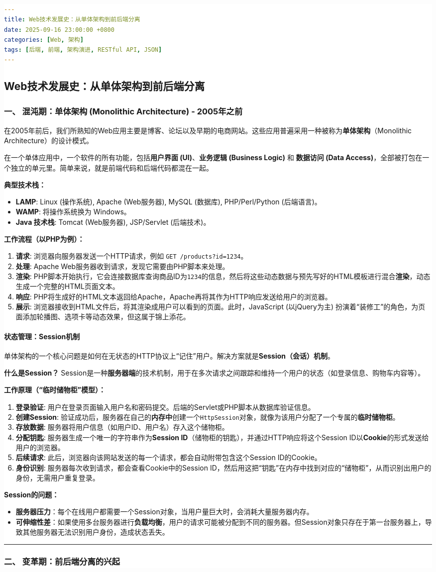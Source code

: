 ```yaml
---
title: Web技术发展史：从单体架构到前后端分离
date: 2025-09-16 23:00:00 +0800
categories: [Web, 架构]
tags: [后端, 前端, 架构演进, RESTful API, JSON]
---
```


## Web技术发展史：从单体架构到前后端分离

### 一、 混沌期：单体架构 (Monolithic Architecture) - 2005年之前

在2005年前后，我们所熟知的Web应用主要是博客、论坛以及早期的电商网站。这些应用普遍采用一种被称为**单体架构**（Monolithic Architecture）的设计模式。

在一个单体应用中，一个软件的所有功能，包括**用户界面 (UI)**、**业务逻辑 (Business Logic)** 和 **数据访问 (Data Access)**，全部被打包在一个独立的单元里。简单来说，就是前端代码和后端代码都混在一起。

**典型技术栈：**
* **LAMP**: Linux (操作系统), Apache (Web服务器), MySQL (数据库), PHP/Perl/Python (后端语言)。
* **WAMP**: 将操作系统换为 Windows。
* **Java 技术栈**: Tomcat (Web服务器), JSP/Servlet (后端技术)。

**工作流程（以PHP为例）：**
1.  **请求**: 浏览器向服务器发送一个HTTP请求，例如 `GET /products?id=1234`。
2.  **处理**: Apache Web服务器收到请求，发现它需要由PHP脚本来处理。
3.  **渲染**: PHP脚本开始执行，它会连接数据库查询商品ID为`1234`的信息，然后将这些动态数据与预先写好的HTML模板进行混合**渲染**，动态生成一个完整的HTML页面文本。
4.  **响应**: PHP将生成好的HTML文本返回给Apache，Apache再将其作为HTTP响应发送给用户的浏览器。
5.  **展示**: 浏览器接收到HTML文件后，将其渲染成用户可以看到的页面。此时，JavaScript (以jQuery为主) 扮演着“装修工”的角色，为页面添加轮播图、选项卡等动态效果，但这属于锦上添花。

#### 状态管理：Session机制

单体架构的一个核心问题是如何在无状态的HTTP协议上“记住”用户。解决方案就是**Session（会话）机制**。

**什么是Session？**
Session是一种**服务器端**的技术机制，用于在多次请求之间跟踪和维持一个用户的状态（如登录信息、购物车内容等）。

**工作原理（“临时储物柜”模型）：**
1.  **登录验证**: 用户在登录页面输入用户名和密码提交。后端的Servlet或PHP脚本从数据库验证信息。
2.  **创建Session**: 验证成功后，服务器在自己的**内存中**创建一个`HttpSession`对象，就像为该用户分配了一个专属的**临时储物柜**。
3.  **存放数据**: 服务器将用户信息（如用户ID、用户名）存入这个储物柜。
4.  **分配钥匙**: 服务器生成一个唯一的字符串作为**Session ID**（储物柜的钥匙），并通过HTTP响应将这个Session ID以**Cookie**的形式发送给用户的浏览器。
5.  **后续请求**: 此后，浏览器向该网站发送的每一个请求，都会自动附带包含这个Session ID的Cookie。
6.  **身份识别**: 服务器每次收到请求，都会查看Cookie中的Session ID，然后用这把“钥匙”在内存中找到对应的“储物柜”，从而识别出用户的身份，无需用户重复登录。

**Session的问题：**
* **服务器压力**：每个在线用户都需要一个Session对象，当用户量巨大时，会消耗大量服务器内存。
* **可伸缩性差**：如果使用多台服务器进行**负载均衡**，用户的请求可能被分配到不同的服务器。但Session对象只存在于第一台服务器上，导致其他服务器无法识别用户身份，造成状态丢失。

---

### 二、 变革期：前后端分离的兴起
